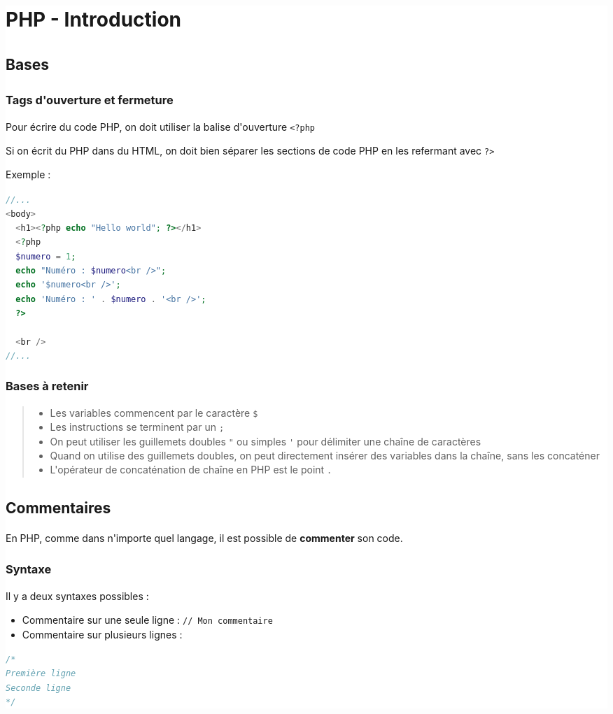 # PHP - Introduction

## Bases

### Tags d'ouverture et fermeture

Pour écrire du code PHP, on doit utiliser la balise d'ouverture `<?php`

Si on écrit du PHP dans du HTML, on doit bien séparer les sections de code PHP en les refermant avec `?>`

Exemple :

```php
//...
<body>
  <h1><?php echo "Hello world"; ?></h1>
  <?php
  $numero = 1;
  echo "Numéro : $numero<br />";
  echo '$numero<br />';
  echo 'Numéro : ' . $numero . '<br />';
  ?>

  <br />
//...
```

### Bases à retenir

> - Les variables commencent par le caractère `$`
> - Les instructions se terminent par un `;`
> - On peut utiliser les guillemets doubles `"` ou simples `'` pour délimiter une chaîne de caractères
> - Quand on utilise des guillemets doubles, on peut directement insérer des variables dans la chaîne, sans les concaténer
> - L'opérateur de concaténation de chaîne en PHP est le point `.`

## Commentaires

En PHP, comme dans n'importe quel langage, il est possible de **commenter** son code.

### Syntaxe

Il y a deux syntaxes possibles :

- Commentaire sur une seule ligne : `// Mon commentaire`
- Commentaire sur plusieurs lignes :

```php
/*
Première ligne
Seconde ligne
*/
```
